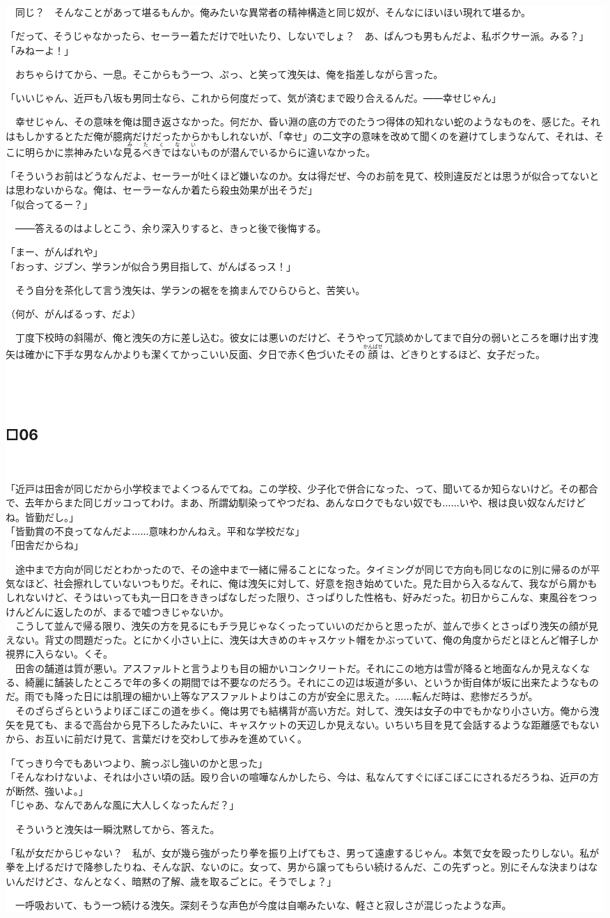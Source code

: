 &emsp;同じ？&emsp;そんなことがあって堪るもんか。俺みたいな異常者の精神構造と同じ奴が、そんなにほいほい現れて堪るか。</br>

「だって、そうじゃなかったら、セーラー着ただけで吐いたり、しないでしょ？&emsp;あ、ぱんつも男もんだよ、私ボクサー派。みる？」</br>
「みねーよ！」</br>

&emsp;おちゃらけてから、一息。そこからもう一つ、ぷっ、と笑って洩矢は、俺を指差しながら言った。</br>

「いいじゃん、近戸も八坂も男同士なら、これから何度だって、気が済むまで殴り合えるんだ。——幸せじゃん」</br>

&emsp;幸せじゃん、その意味を俺は聞き返さなかった。何だか、昏い淵の底の方でのたうつ得体の知れない蛇のようなものを、感じた。それはもしかするとただ俺が臆病だけだったからかもしれないが、「幸せ」の二文字の意味を改めて聞くのを避けてしまうなんて、それは、そこに明らかに祟神みたいな<ruby>見るべきではない<rt>みたくない</rt></ruby>ものが潜んでいるからに違いなかった。</br>

「そういうお前はどうなんだよ、セーラーが吐くほど嫌いなのか。女は得だぜ、今のお前を見て、校則違反だとは思うが似合ってないとは思わないからな。俺は、セーラーなんか着たら殺虫効果が出そうだ」</br>
「似合ってるー？」</br>

&emsp;——答えるのはよしとこう、余り深入りすると、きっと後で後悔する。</br>

「まー、がんばれや」</br>
「おっす、ジブン、学ランが似合う男目指して、がんばるっス！」</br>

&emsp;そう自分を茶化して言う洩矢は、学ランの裾をを摘まんでひらひらと、苦笑い。</br>

（何が、がんばるっす、だよ）</br>

&emsp;丁度下校時の斜陽が、俺と洩矢の方に差し込む。彼女には悪いのだけど、そうやって冗談めかしてまで自分の弱いところを曝け出す洩矢は確かに下手な男なんかよりも潔くてかっこいい反面、夕日で赤く色づいたその<ruby>顔<rt>かんばせ</rt></ruby>は、どきりとするほど、女子だった。</br>
</br>
</br>
</br>

## □06
</br>

「近戸は田舎が同じだから小学校までよくつるんでてね。この学校、少子化で併合になった、って、聞いてるか知らないけど。その都合で、去年からまた同じガッコってわけ。まあ、所謂幼馴染ってやつだね、あんなロクでもない奴でも……いや、根は良い奴なんだけどね。皆勤だし。」</br>
「皆勤賞の不良ってなんだよ……意味わかんねえ。平和な学校だな」</br>
「田舎だからね」</br>

&emsp;途中まで方向が同じだとわかったので、その途中まで一緒に帰ることになった。タイミングが同じで方向も同じなのに別に帰るのが平気なほど、社会擦れしていないつもりだ。それに、俺は洩矢に対して、好意を抱き始めていた。見た目から入るなんて、我ながら屑かもしれないけど、そうはいっても丸一日口をききっぱなしだった限り、さっぱりした性格も、好みだった。初日からこんな、東風谷をつっけんどんに返したのが、まるで嘘つきじゃないか。</br>
&emsp;こうして並んで帰る限り、洩矢の方を見るにもチラ見じゃなくったっていいのだからと思ったが、並んで歩くとさっぱり洩矢の顔が見えない。背丈の問題だった。とにかく小さい上に、洩矢は大きめのキャスケット帽をかぶっていて、俺の角度からだとほとんど帽子しか視界に入らない。くそ。</br>
&emsp;田舎の舗道は質が悪い。アスファルトと言うよりも目の細かいコンクリートだ。それにこの地方は雪が降ると地面なんか見えなくなる、綺麗に舗装したところで年の多くの期間では不要なのだろう。それにこの辺は坂道が多い、というか街自体が坂に出来たようなものだ。雨でも降った日には肌理の細かい上等なアスファルトよりはこの方が安全に思えた。……転んだ時は、悲惨だろうが。</br>
&emsp;そのざらざらというよりぼこぼこの道を歩く。俺は男でも結構背が高い方だ。対して、洩矢は女子の中でもかなり小さい方。俺から洩矢を見ても、まるで高台から見下ろしたみたいに、キャスケットの天辺しか見えない。いちいち目を見て会話するような距離感でもないから、お互いに前だけ見て、言葉だけを交わして歩みを進めていく。</br>

「てっきり今でもあいつより、腕っぷし強いのかと思った」</br>
「そんなわけないよ、それは小さい頃の話。殴り合いの喧嘩なんかしたら、今は、私なんてすぐにぼこぼこにされるだろうね、近戸の方が断然、強いよ。」</br>
「じゃあ、なんであんな風に大人しくなったんだ？」</br>

&emsp;そういうと洩矢は一瞬沈黙してから、答えた。</br>

「私が女だからじゃない？&emsp;私が、女が幾ら強がったり拳を振り上げてもさ、男って遠慮するじゃん。本気で女を殴ったりしない。私が拳を上げるだけで降参したりね、<span class="emphasis">そんな訳</span>、ないのに。女って、男から譲ってもらい続けるんだ、この先ずっと。別にそんな決まりはないんだけどさ、なんとなく、暗黙の了解、歳を取るごとに。そうでしょ？」</br>

&emsp;一呼吸おいて、もう一つ続ける洩矢。深刻そうな声色が今度は自嘲みたいな、軽さと寂しさが混じったような声。</br>
